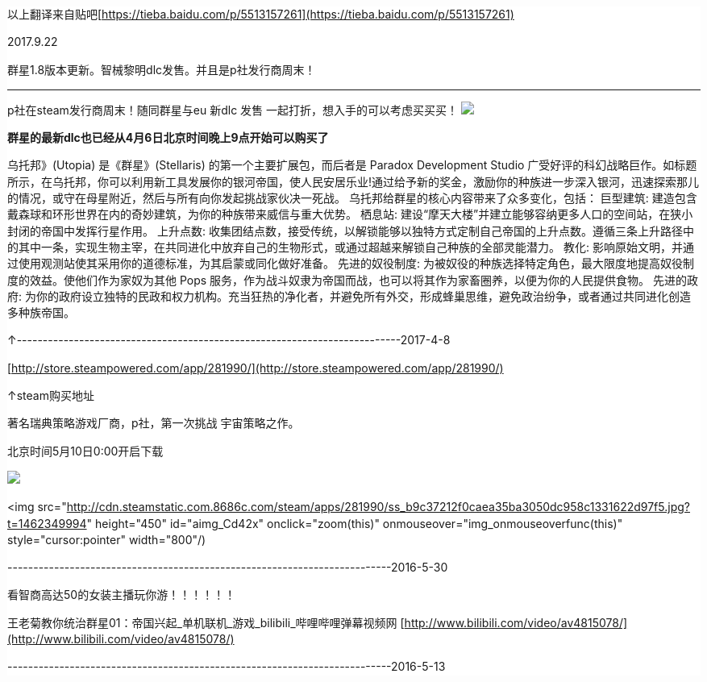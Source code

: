 以上翻译来自贴吧[https://tieba.baidu.com/p/5513157261](https://tieba.baidu.com/p/5513157261)


2017.9.22

群星1.8版本更新。智械黎明dlc发售。并且是p社发行商周末！

--------------------------------------------

p社在steam发行商周末！随同群星与eu 新dlc 发售 一起打折，想入手的可以考虑买买买！
<img src="https://steamcn.com/data/attachment/forum/201704/07/011449set7tibfg9g0bzif.jpg" referrerpolicy="no-referrer">

<strong>群星的最新dlc也已经从4月6日北京时间晚上9点开始可以购买了</strong>

乌托邦》(Utopia) 是《群星》(Stellaris) 的第一个主要扩展包，而后者是 Paradox Development Studio 广受好评的科幻战略巨作。如标题所示，在乌托邦，你可以利用新工具发展你的银河帝国，使人民安居乐业!通过给予新的奖金，激励你的种族进一步深入银河，迅速探索那儿的情况，或守在母星附近，然后与所有向你发起挑战家伙决一死战。
乌托邦给群星的核心内容带来了众多变化，包括：
巨型建筑:
建造包含戴森球和环形世界在内的奇妙建筑，为你的种族带来威信与重大优势。
栖息站:
建设“摩天大楼”并建立能够容纳更多人口的空间站，在狭小封闭的帝国中发挥行星作用。
上升点数:
收集团结点数，接受传统，以解锁能够以独特方式定制自己帝国的上升点数。遵循三条上升路径中的其中一条，实现生物主宰，在共同进化中放弃自己的生物形式，或通过超越来解锁自己种族的全部灵能潜力。
教化:
影响原始文明，并通过使用观测站使其采用你的道德标准，为其启蒙或同化做好准备。
先进的奴役制度:
为被奴役的种族选择特定角色，最大限度地提高奴役制度的效益。使他们作为家奴为其他 Pops 服务，作为战斗奴隶为帝国而战，也可以将其作为家畜圈养，以便为你的人民提供食物。
先进的政府:
为你的政府设立独特的民政和权力机构。充当狂热的净化者，并避免所有外交，形成蜂巢思维，避免政治纷争，或者通过共同进化创造多种族帝国。



↑--------------------------------------------------------------------------2017-4-8 

[http://store.steampowered.com/app/281990/](http://store.steampowered.com/app/281990/)


↑steam购买地址


著名瑞典策略游戏厂商，p社，第一次挑战 宇宙策略之作。


北京时间5月10日0:00开启下载

<img src="http://pic.k73.com/up/soft/2016/0504/152711_51474599.jpg" referrerpolicy="no-referrer">

<img src="http://cdn.steamstatic.com.8686c.com/steam/apps/281990/ss_b9c37212f0caea35ba3050dc958c1331622d97f5.jpg?t=1462349994" height="450" id="aimg_Cd42x" onclick="zoom(this)" onmouseover="img_onmouseoverfunc(this)" style="cursor:pointer" width="800"/)


--------------------------------------------------------------------------2016-5-30 

看智商高达50的女装主播玩你游！！！！！！


王老菊教你统治群星01：帝国兴起_单机联机_游戏_bilibili_哔哩哔哩弹幕视频网
[http://www.bilibili.com/video/av4815078/](http://www.bilibili.com/video/av4815078/)

--------------------------------------------------------------------------2016-5-13 

